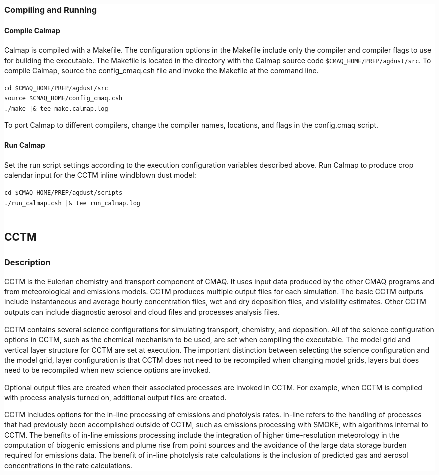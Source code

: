 ### Compiling and Running

#### Compile Calmap

Calmap is compiled with a Makefile. The configuration options in the Makefile include only the compiler and compiler flags to use for building the executable. The Makefile is located in the directory with the Calmap source code `$CMAQ_HOME/PREP/agdust/src`. To compile Calmap, source the config_cmaq.csh file and invoke the Makefile at the command line.

```
cd $CMAQ_HOME/PREP/agdust/src
source $CMAQ_HOME/config_cmaq.csh
./make |& tee make.calmap.log
```

To port Calmap to different compilers, change the compiler names, locations, and flags in the config.cmaq script.

#### Run Calmap ####

Set the run script settings according to the execution configuration variables described above. Run Calmap to produce crop calendar input for the CCTM inline windblown dust model:

```
cd $CMAQ_HOME/PREP/agdust/scripts
./run_calmap.csh |& tee run_calmap.log
```

--------

<a id=CCTM></a> 

## CCTM

### Description

CCTM is the Eulerian chemistry and transport component of CMAQ. It uses input data produced by the other CMAQ programs and from meteorological and emissions models. CCTM produces multiple output files for each simulation. The basic CCTM outputs include instantaneous and average hourly concentration files, wet and dry deposition files, and visibility estimates. Other CCTM outputs can include diagnostic aerosol and cloud files and processes analysis files.

CCTM contains several science configurations for simulating transport, chemistry, and deposition. All of the science configuration options in CCTM, such as the chemical mechanism to be used, are set when compiling the executable. The model grid and vertical layer structure for CCTM are set at execution. The important distinction between selecting the science configura­tion and the model grid, layer configuration is that CCTM does not need to be recompiled when changing model grids, layers but does need to be recompiled when new science options are invoked.

Optional output files are created when their associated processes are invoked in CCTM. For example, when CCTM is compiled with process analysis turned on, additional output files are created.

CCTM includes options for the in-line processing of emissions and photolysis rates. In-line refers to the handling of processes that had previously been accomplished outside of CCTM, such as emissions processing with SMOKE, with algorithms internal to CCTM. The benefits of in-line emissions processing include the integration of higher time-resolution meteorology in the computation of biogenic emissions and plume rise from point sources and the avoidance of the large data storage burden required for emissions data. The benefit of in-line photolysis rate calculations is the inclusion of predicted gas and aerosol concentrations in the rate calculations.

